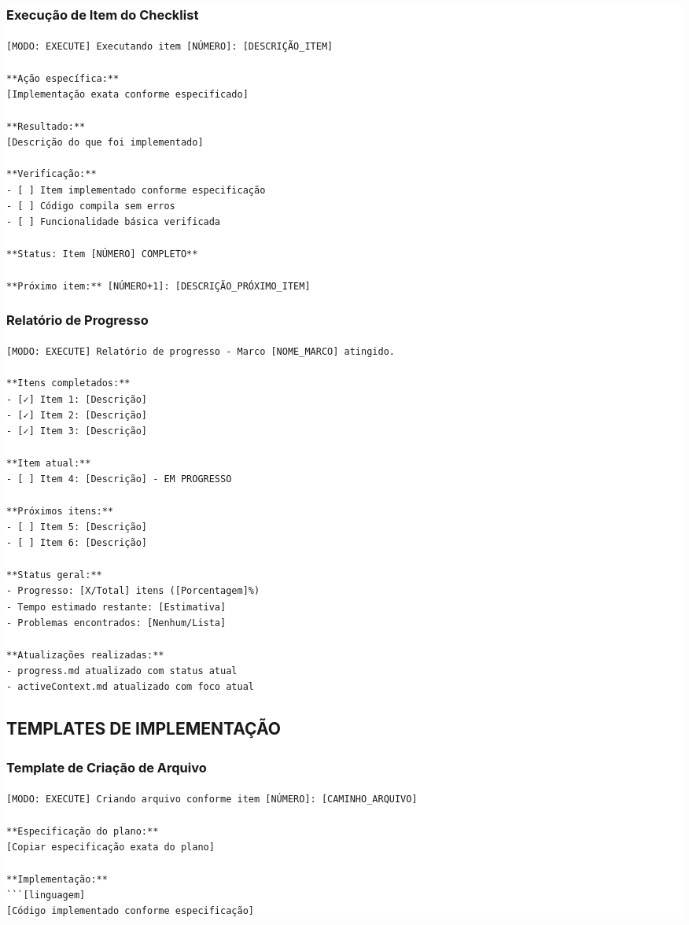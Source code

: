 ### Execução de Item do Checklist
```
[MODO: EXECUTE] Executando item [NÚMERO]: [DESCRIÇÃO_ITEM]

**Ação específica:**
[Implementação exata conforme especificado]

**Resultado:**
[Descrição do que foi implementado]

**Verificação:**
- [ ] Item implementado conforme especificação
- [ ] Código compila sem erros
- [ ] Funcionalidade básica verificada

**Status: Item [NÚMERO] COMPLETO**

**Próximo item:** [NÚMERO+1]: [DESCRIÇÃO_PRÓXIMO_ITEM]
```

### Relatório de Progresso
```
[MODO: EXECUTE] Relatório de progresso - Marco [NOME_MARCO] atingido.

**Itens completados:**
- [✓] Item 1: [Descrição]
- [✓] Item 2: [Descrição]
- [✓] Item 3: [Descrição]

**Item atual:**
- [ ] Item 4: [Descrição] - EM PROGRESSO

**Próximos itens:**
- [ ] Item 5: [Descrição]
- [ ] Item 6: [Descrição]

**Status geral:**
- Progresso: [X/Total] itens ([Porcentagem]%)
- Tempo estimado restante: [Estimativa]
- Problemas encontrados: [Nenhum/Lista]

**Atualizações realizadas:**
- progress.md atualizado com status atual
- activeContext.md atualizado com foco atual
```

## TEMPLATES DE IMPLEMENTAÇÃO

### Template de Criação de Arquivo
```
[MODO: EXECUTE] Criando arquivo conforme item [NÚMERO]: [CAMINHO_ARQUIVO]

**Especificação do plano:**
[Copiar especificação exata do plano]

**Implementação:**
```[linguagem]
[Código implementado conforme especificação]
```
